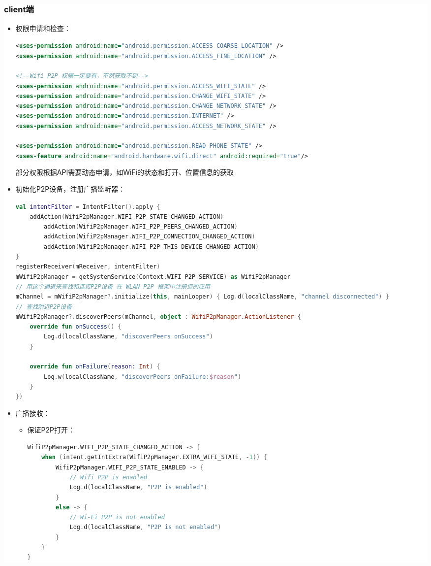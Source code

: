 ### client端

- 权限申请和检查：

    ```xml
    <uses-permission android:name="android.permission.ACCESS_COARSE_LOCATION" />
    <uses-permission android:name="android.permission.ACCESS_FINE_LOCATION" />
    
    <!--Wifi P2P 权限一定要有，不然获取不到-->
    <uses-permission android:name="android.permission.ACCESS_WIFI_STATE" />
    <uses-permission android:name="android.permission.CHANGE_WIFI_STATE" />
    <uses-permission android:name="android.permission.CHANGE_NETWORK_STATE" />
    <uses-permission android:name="android.permission.INTERNET" />
    <uses-permission android:name="android.permission.ACCESS_NETWORK_STATE" />
    
    <uses-permission android:name="android.permission.READ_PHONE_STATE" />
    <uses-feature android:name="android.hardware.wifi.direct" android:required="true"/>
    ```

    部分权限根据API需要动态申请，如WiFi的状态和打开、位置信息的获取

- 初始化P2P设备，注册广播监听器：

    ```kotlin
    val intentFilter = IntentFilter().apply {
        addAction(WifiP2pManager.WIFI_P2P_STATE_CHANGED_ACTION)
            addAction(WifiP2pManager.WIFI_P2P_PEERS_CHANGED_ACTION)
            addAction(WifiP2pManager.WIFI_P2P_CONNECTION_CHANGED_ACTION)
            addAction(WifiP2pManager.WIFI_P2P_THIS_DEVICE_CHANGED_ACTION)
    }
    registerReceiver(mReceiver, intentFilter)
    mWifiP2pManager = getSystemService(Context.WIFI_P2P_SERVICE) as WifiP2pManager
    // 用这个通道来查找和连接P2P设备 在 WLAN P2P 框架中注册您的应用
    mChannel = mWifiP2pManager?.initialize(this, mainLooper) { Log.d(localClassName, "channel disconnected") }
    // 查找附近P2P设备
    mWifiP2pManager?.discoverPeers(mChannel, object : WifiP2pManager.ActionListener {
        override fun onSuccess() {
            Log.d(localClassName, "discoverPeers onSuccess")
        }
    
        override fun onFailure(reason: Int) {
            Log.w(localClassName, "discoverPeers onFailure:$reason")
        }
    })
    ```

    

- 广播接收：

    - 保证P2P打开：

        ```kotlin
        WifiP2pManager.WIFI_P2P_STATE_CHANGED_ACTION -> {
            when (intent.getIntExtra(WifiP2pManager.EXTRA_WIFI_STATE, -1)) {
                WifiP2pManager.WIFI_P2P_STATE_ENABLED -> {
                    // Wifi P2P is enabled
                    Log.d(localClassName, "P2P is enabled")
                }
                else -> {
                    // Wi-Fi P2P is not enabled
                    Log.d(localClassName, "P2P is not enabled")
                }
            }
        }
        ```
